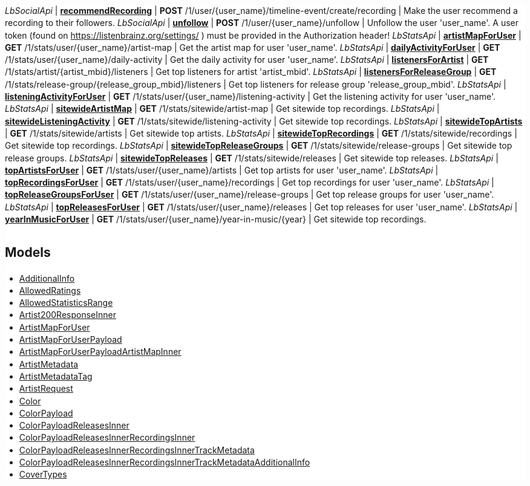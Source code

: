 *LbSocialApi* | [**recommendRecording**](docs/Api/LbSocialApi.md#recommendrecording) | **POST** /1/user/{user_name}/timeline-event/create/recording | Make the user recommend a recording to their followers.
*LbSocialApi* | [**unfollow**](docs/Api/LbSocialApi.md#unfollow) | **POST** /1/user/{user_name}/unfollow | Unfollow the user &#39;user_name&#39;. A user token (found on https://listenbrainz.org/settings/ ) must be provided in the Authorization header!
*LbStatsApi* | [**artistMapForUser**](docs/Api/LbStatsApi.md#artistmapforuser) | **GET** /1/stats/user/{user_name}/artist-map | Get the artist map for user &#39;user_name&#39;.
*LbStatsApi* | [**dailyActivityForUser**](docs/Api/LbStatsApi.md#dailyactivityforuser) | **GET** /1/stats/user/{user_name}/daily-activity | Get the daily activity for user &#39;user_name&#39;.
*LbStatsApi* | [**listenersForArtist**](docs/Api/LbStatsApi.md#listenersforartist) | **GET** /1/stats/artist/{artist_mbid}/listeners | Get top listeners for artist &#39;artist_mbid&#39;.
*LbStatsApi* | [**listenersForReleaseGroup**](docs/Api/LbStatsApi.md#listenersforreleasegroup) | **GET** /1/stats/release-group/{release_group_mbid}/listeners | Get top listeners for release group &#39;release_group_mbid&#39;.
*LbStatsApi* | [**listeningActivityForUser**](docs/Api/LbStatsApi.md#listeningactivityforuser) | **GET** /1/stats/user/{user_name}/listening-activity | Get the listening activity for user &#39;user_name&#39;.
*LbStatsApi* | [**sitewideArtistMap**](docs/Api/LbStatsApi.md#sitewideartistmap) | **GET** /1/stats/sitewide/artist-map | Get sitewide top recordings.
*LbStatsApi* | [**sitewideListeningActivity**](docs/Api/LbStatsApi.md#sitewidelisteningactivity) | **GET** /1/stats/sitewide/listening-activity | Get sitewide top recordings.
*LbStatsApi* | [**sitewideTopArtists**](docs/Api/LbStatsApi.md#sitewidetopartists) | **GET** /1/stats/sitewide/artists | Get sitewide top artists.
*LbStatsApi* | [**sitewideTopRecordings**](docs/Api/LbStatsApi.md#sitewidetoprecordings) | **GET** /1/stats/sitewide/recordings | Get sitewide top recordings.
*LbStatsApi* | [**sitewideTopReleaseGroups**](docs/Api/LbStatsApi.md#sitewidetopreleasegroups) | **GET** /1/stats/sitewide/release-groups | Get sitewide top release groups.
*LbStatsApi* | [**sitewideTopReleases**](docs/Api/LbStatsApi.md#sitewidetopreleases) | **GET** /1/stats/sitewide/releases | Get sitewide top releases.
*LbStatsApi* | [**topArtistsForUser**](docs/Api/LbStatsApi.md#topartistsforuser) | **GET** /1/stats/user/{user_name}/artists | Get top artists for user &#39;user_name&#39;.
*LbStatsApi* | [**topRecordingsForUser**](docs/Api/LbStatsApi.md#toprecordingsforuser) | **GET** /1/stats/user/{user_name}/recordings | Get top recordings for user &#39;user_name&#39;.
*LbStatsApi* | [**topReleaseGroupsForUser**](docs/Api/LbStatsApi.md#topreleasegroupsforuser) | **GET** /1/stats/user/{user_name}/release-groups | Get top release groups for user &#39;user_name&#39;.
*LbStatsApi* | [**topReleasesForUser**](docs/Api/LbStatsApi.md#topreleasesforuser) | **GET** /1/stats/user/{user_name}/releases | Get top releases for user &#39;user_name&#39;.
*LbStatsApi* | [**yearInMusicForUser**](docs/Api/LbStatsApi.md#yearinmusicforuser) | **GET** /1/stats/user/{user_name}/year-in-music/{year} | Get sitewide top recordings.

## Models

- [AdditionalInfo](docs/Model/AdditionalInfo.md)
- [AllowedRatings](docs/Model/AllowedRatings.md)
- [AllowedStatisticsRange](docs/Model/AllowedStatisticsRange.md)
- [Artist200ResponseInner](docs/Model/Artist200ResponseInner.md)
- [ArtistMapForUser](docs/Model/ArtistMapForUser.md)
- [ArtistMapForUserPayload](docs/Model/ArtistMapForUserPayload.md)
- [ArtistMapForUserPayloadArtistMapInner](docs/Model/ArtistMapForUserPayloadArtistMapInner.md)
- [ArtistMetadata](docs/Model/ArtistMetadata.md)
- [ArtistMetadataTag](docs/Model/ArtistMetadataTag.md)
- [ArtistRequest](docs/Model/ArtistRequest.md)
- [Color](docs/Model/Color.md)
- [ColorPayload](docs/Model/ColorPayload.md)
- [ColorPayloadReleasesInner](docs/Model/ColorPayloadReleasesInner.md)
- [ColorPayloadReleasesInnerRecordingsInner](docs/Model/ColorPayloadReleasesInnerRecordingsInner.md)
- [ColorPayloadReleasesInnerRecordingsInnerTrackMetadata](docs/Model/ColorPayloadReleasesInnerRecordingsInnerTrackMetadata.md)
- [ColorPayloadReleasesInnerRecordingsInnerTrackMetadataAdditionalInfo](docs/Model/ColorPayloadReleasesInnerRecordingsInnerTrackMetadataAdditionalInfo.md)
- [CoverTypes](docs/Model/CoverTypes.md)